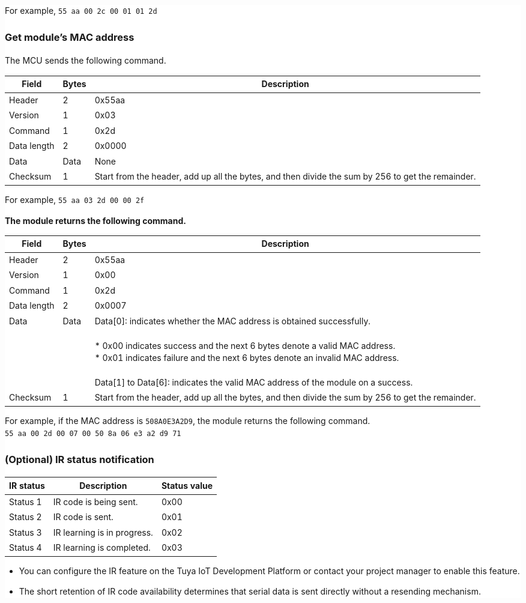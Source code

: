 For example, `55 aa 00 2c 00 01 01 2d`

### Get module’s MAC address

The MCU sends the following command.

| Field | Bytes | Description |
| --- | --- | --- |
| Header | 2   | 0x55aa |
| Version | 1   | 0x03 |
| Command | 1   | 0x2d |
| Data length | 2   | 0x0000 |
| Data | Data | None |
| Checksum | 1   | Start from the header, add up all the bytes, and then divide the sum by 256 to get the remainder. |

For example, `55 aa 03 2d 00 00 2f`

**The module returns the following command.**

| Field | Bytes | Description |
| --- | --- | --- |
| Header | 2   | 0x55aa |
| Version | 1   | 0x00 |
| Command | 1   | 0x2d |
| Data length | 2   | 0x0007 |
| Data | Data | Data\[0\]: indicates whether the MAC address is obtained successfully.<br><br>* 0x00 indicates success and the next 6 bytes denote a valid MAC address.<br>* 0x01 indicates failure and the next 6 bytes denote an invalid MAC address.<br><br>Data\[1\] to Data\[6\]: indicates the valid MAC address of the module on a success. |
| Checksum | 1   | Start from the header, add up all the bytes, and then divide the sum by 256 to get the remainder. |

For example, if the MAC address is `508A0E3A2D9`, the module returns the following command.  
`55 aa 00 2d 00 07 00 50 8a 06 e3 a2 d9 71`

### (Optional) IR status notification

| IR status | Description | Status value |
| --- | --- | --- |
| Status 1 | IR code is being sent. | 0x00 |
| Status 2 | IR code is sent. | 0x01 |
| Status 3 | IR learning is in progress. | 0x02 |
| Status 4 | IR learning is completed. | 0x03 |

* You can configure the IR feature on the Tuya IoT Development Platform or contact your project manager to enable this feature.
    
* The short retention of IR code availability determines that serial data is sent directly without a resending mechanism.
    